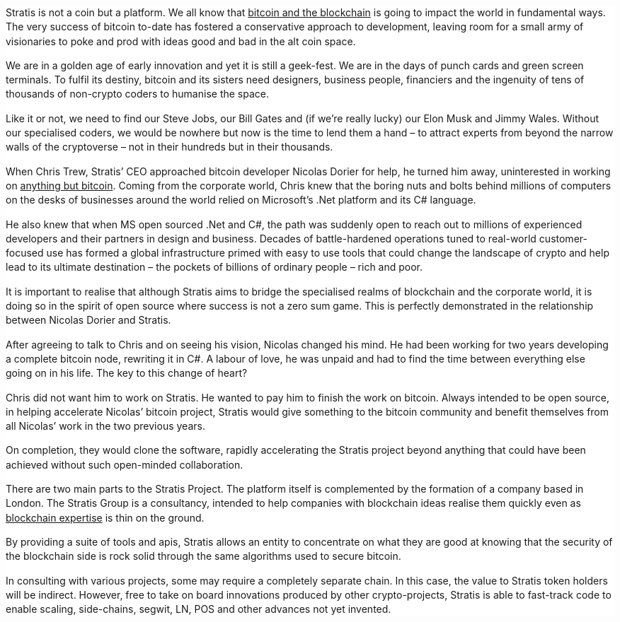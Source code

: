 <p>Stratis is not a coin but a platform. We all know that <a href="/bitcoin-and-interest-rates/">bitcoin and the blockchain</a> is going to impact the world in fundamental ways. The very success of bitcoin to-date has fostered a conservative approach to development, leaving room for a small army of visionaries to poke and prod with ideas good and bad in the alt coin space. </p>

<p>We are in a golden age of early innovation and yet it is still a geek-fest. We are in the days of punch cards and green screen terminals. To fulfil its destiny, bitcoin and its sisters need designers, business people, financiers and the ingenuity of tens of thousands of non-crypto coders to humanise the space. </p>

<p>Like it or not, we need to find our Steve Jobs, our Bill Gates and (if we’re really lucky) our Elon Musk and Jimmy Wales. Without our specialised coders, we would be nowhere but now is the time to lend them a hand – to attract experts from beyond the narrow walls of the cryptoverse – not in their hundreds but in their thousands.</p>

<p>When Chris Trew, Stratis’ CEO approached bitcoin developer Nicolas Dorier for help, he turned him away, uninterested in working on <a href="/financial-collateral/">anything but bitcoin</a>. Coming from the corporate world, Chris knew that the boring nuts and bolts behind millions of computers on the desks of businesses around the world relied on Microsoft’s .Net platform and its C# language. </p>

<p>He also knew that when MS open sourced .Net and C#, the path was suddenly open to reach out to millions of experienced developers and their partners in design and business. Decades of battle-hardened operations tuned to real-world customer-focused use has formed a global infrastructure primed with easy to use tools that could change the landscape of crypto and help lead to its ultimate destination – the pockets of billions of ordinary people – rich and poor.</p>

<p>It is important to realise that although Stratis aims to bridge the specialised realms of blockchain and the corporate world, it is doing so in the spirit of open source where success is not a zero sum game. This is perfectly demonstrated in the relationship between Nicolas Dorier and Stratis.</p>

<p>After agreeing to talk to Chris and on seeing his vision, Nicolas changed his mind. He had been working for two years developing a complete bitcoin node, rewriting it in C#. A labour of love, he was unpaid and had to find the time between everything else going on in his life. The key to this change of heart? </p>

<p>Chris did not want him to work on Stratis. He wanted to pay him to finish the work on bitcoin. Always intended to be open source, in helping accelerate Nicolas’ bitcoin project, Stratis would give something to the bitcoin community and benefit themselves from all Nicolas’ work in the two previous years. </p>

<p>On completion, they would clone the software, rapidly accelerating the Stratis project beyond anything that could have been achieved without such open-minded collaboration.</p>

<p>There are two main parts to the Stratis Project. The platform itself is complemented by the formation of a company based in London. The Stratis Group is a consultancy, intended to help companies with blockchain ideas realise them quickly even as <a href="/bitcoin-legal-issues/">blockchain expertise</a> is thin on the ground. </p>

<p>By providing a suite of tools and apis, Stratis allows an entity to concentrate on what they are good at knowing that the security of the blockchain side is rock solid through the same algorithms used to secure bitcoin.</p>

<p>In consulting with various projects, some may require a completely separate chain. In this case, the value to Stratis token holders will be indirect. However, free to take on board innovations produced by other crypto-projects, Stratis is able to fast-track code to enable scaling, side-chains, segwit, LN, POS and other advances not yet invented. </p>
